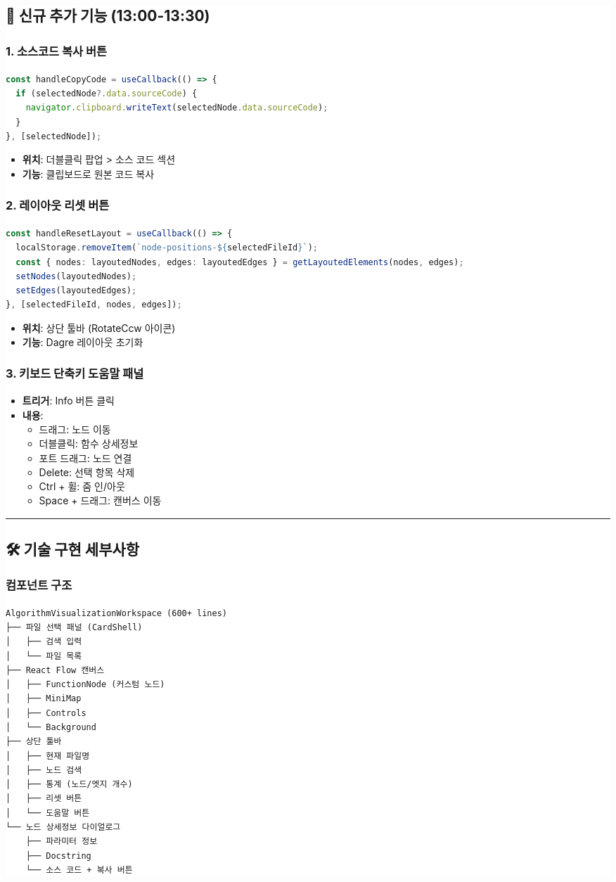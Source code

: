 ## 🎨 신규 추가 기능 (13:00-13:30)

### 1. 소스코드 복사 버튼
```typescript
const handleCopyCode = useCallback(() => {
  if (selectedNode?.data.sourceCode) {
    navigator.clipboard.writeText(selectedNode.data.sourceCode);
  }
}, [selectedNode]);
```
- **위치**: 더블클릭 팝업 > 소스 코드 섹션
- **기능**: 클립보드로 원본 코드 복사

### 2. 레이아웃 리셋 버튼
```typescript
const handleResetLayout = useCallback(() => {
  localStorage.removeItem(`node-positions-${selectedFileId}`);
  const { nodes: layoutedNodes, edges: layoutedEdges } = getLayoutedElements(nodes, edges);
  setNodes(layoutedNodes);
  setEdges(layoutedEdges);
}, [selectedFileId, nodes, edges]);
```
- **위치**: 상단 툴바 (RotateCcw 아이콘)
- **기능**: Dagre 레이아웃 초기화

### 3. 키보드 단축키 도움말 패널
- **트리거**: Info 버튼 클릭
- **내용**:
  - 드래그: 노드 이동
  - 더블클릭: 함수 상세정보
  - 포트 드래그: 노드 연결
  - Delete: 선택 항목 삭제
  - Ctrl + 휠: 줌 인/아웃
  - Space + 드래그: 캔버스 이동

---

## 🛠 기술 구현 세부사항

### 컴포넌트 구조
```
AlgorithmVisualizationWorkspace (600+ lines)
├── 파일 선택 패널 (CardShell)
│   ├── 검색 입력
│   └── 파일 목록
├── React Flow 캔버스
│   ├── FunctionNode (커스텀 노드)
│   ├── MiniMap
│   ├── Controls
│   └── Background
├── 상단 툴바
│   ├── 현재 파일명
│   ├── 노드 검색
│   ├── 통계 (노드/엣지 개수)
│   ├── 리셋 버튼
│   └── 도움말 버튼
└── 노드 상세정보 다이얼로그
    ├── 파라미터 정보
    ├── Docstring
    └── 소스 코드 + 복사 버튼
```
